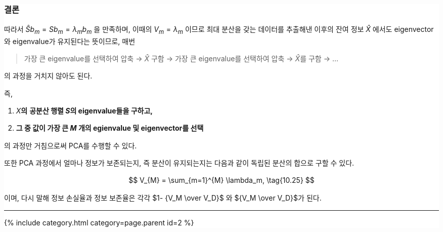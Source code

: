 
### 결론

따라서 $\hat{S} b_m = S b_m = \lambda_m b_m$ 을 만족하며, 이때의 $V_m = \lambda_m$ 이므로 최대 분산을 갖는 데이터를 추출해낸 이후의 잔여 정보 $\hat{X}$ 에서도 eigenvector와 eigenvalue가 유지된다는 뜻이므로, 매번

> 가장 큰 eigenvalue를 선택하여 압축 → $\hat{X}$ 구함 → 가장 큰 eigenvalue를 선택하여 압축 → $\hat{X}$를 구함 → …
> 

의 과정을 거치지 않아도 된다. 

즉, 

1) $X$**의** **공분산 행렬 $S$의 eigenvalue들을 구하고,** 

2) **그 중 값이 가장 큰 $M$ 개의 egienvalue 및 eigenvector를 선택**

의 과정만 거침으로써 PCA를 수행할 수 있다.

또한 PCA 과정에서 얼마나 정보가 보존되는지, 즉 분산이 유지되는지는 다음과 같이 독립된 분산의 합으로 구할 수 있다. 

$$
V_{M} = \sum_{m=1}^{M} \lambda_m, \tag{10.25}
$$

이며, 다시 말해 정보 손실율과 정보 보존율은 각각 $1- {V_M \over V_D}$ 와 ${V_M \over V_D}$가 된다.

---

{% include category.html category=page.parent id=2 %}